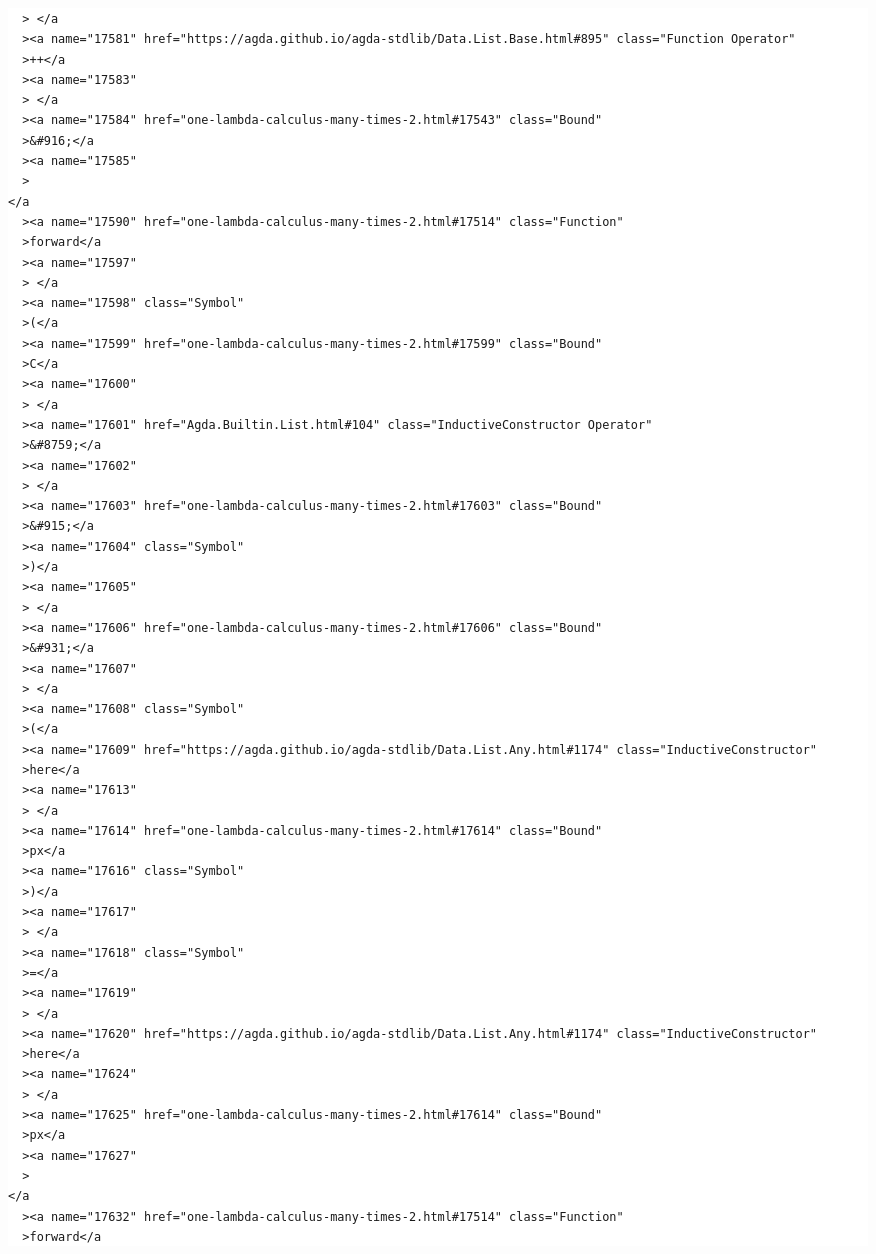       > </a
      ><a name="17581" href="https://agda.github.io/agda-stdlib/Data.List.Base.html#895" class="Function Operator"
      >++</a
      ><a name="17583"
      > </a
      ><a name="17584" href="one-lambda-calculus-many-times-2.html#17543" class="Bound"
      >&#916;</a
      ><a name="17585"
      >
    </a
      ><a name="17590" href="one-lambda-calculus-many-times-2.html#17514" class="Function"
      >forward</a
      ><a name="17597"
      > </a
      ><a name="17598" class="Symbol"
      >(</a
      ><a name="17599" href="one-lambda-calculus-many-times-2.html#17599" class="Bound"
      >C</a
      ><a name="17600"
      > </a
      ><a name="17601" href="Agda.Builtin.List.html#104" class="InductiveConstructor Operator"
      >&#8759;</a
      ><a name="17602"
      > </a
      ><a name="17603" href="one-lambda-calculus-many-times-2.html#17603" class="Bound"
      >&#915;</a
      ><a name="17604" class="Symbol"
      >)</a
      ><a name="17605"
      > </a
      ><a name="17606" href="one-lambda-calculus-many-times-2.html#17606" class="Bound"
      >&#931;</a
      ><a name="17607"
      > </a
      ><a name="17608" class="Symbol"
      >(</a
      ><a name="17609" href="https://agda.github.io/agda-stdlib/Data.List.Any.html#1174" class="InductiveConstructor"
      >here</a
      ><a name="17613"
      > </a
      ><a name="17614" href="one-lambda-calculus-many-times-2.html#17614" class="Bound"
      >px</a
      ><a name="17616" class="Symbol"
      >)</a
      ><a name="17617"
      > </a
      ><a name="17618" class="Symbol"
      >=</a
      ><a name="17619"
      > </a
      ><a name="17620" href="https://agda.github.io/agda-stdlib/Data.List.Any.html#1174" class="InductiveConstructor"
      >here</a
      ><a name="17624"
      > </a
      ><a name="17625" href="one-lambda-calculus-many-times-2.html#17614" class="Bound"
      >px</a
      ><a name="17627"
      >
    </a
      ><a name="17632" href="one-lambda-calculus-many-times-2.html#17514" class="Function"
      >forward</a